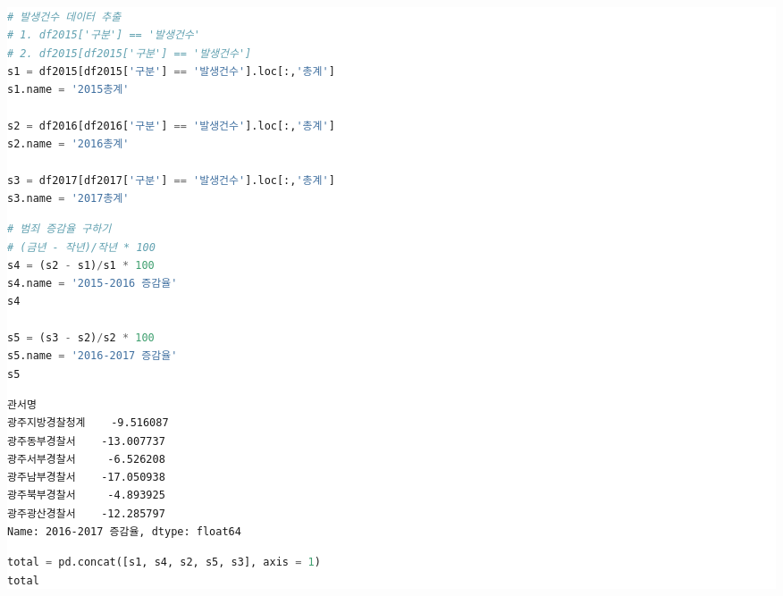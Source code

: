 

```python
# 발생건수 데이터 추출
# 1. df2015['구분'] == '발생건수'
# 2. df2015[df2015['구분'] == '발생건수']
s1 = df2015[df2015['구분'] == '발생건수'].loc[:,'총계']
s1.name = '2015총계'

s2 = df2016[df2016['구분'] == '발생건수'].loc[:,'총계']
s2.name = '2016총계'

s3 = df2017[df2017['구분'] == '발생건수'].loc[:,'총계']
s3.name = '2017총계'
```


```python
# 범죄 증감율 구하기
# (금년 - 작년)/작년 * 100
s4 = (s2 - s1)/s1 * 100
s4.name = '2015-2016 증감율'
s4

s5 = (s3 - s2)/s2 * 100
s5.name = '2016-2017 증감율'
s5
```




    관서명
    광주지방경찰청계    -9.516087
    광주동부경찰서    -13.007737
    광주서부경찰서     -6.526208
    광주남부경찰서    -17.050938
    광주북부경찰서     -4.893925
    광주광산경찰서    -12.285797
    Name: 2016-2017 증감율, dtype: float64




```python
total = pd.concat([s1, s4, s2, s5, s3], axis = 1)
total
```




<div>
<style scoped>
    .dataframe tbody tr th:only-of-type {
        vertical-align: middle;
    }

    .dataframe tbody tr th {
        vertical-align: top;
    }
